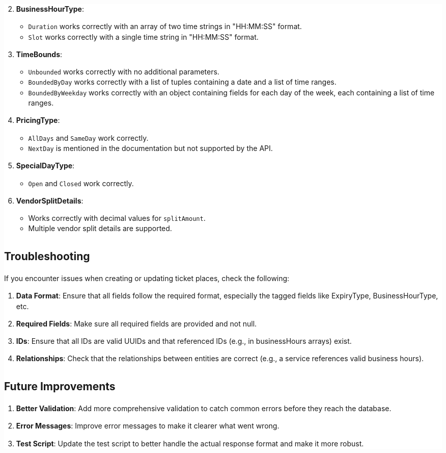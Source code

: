 2. **BusinessHourType**:
   - `Duration` works correctly with an array of two time strings in "HH:MM:SS" format.
   - `Slot` works correctly with a single time string in "HH:MM:SS" format.

3. **TimeBounds**:
   - `Unbounded` works correctly with no additional parameters.
   - `BoundedByDay` works correctly with a list of tuples containing a date and a list of time ranges.
   - `BoundedByWeekday` works correctly with an object containing fields for each day of the week, each containing a list of time ranges.

4. **PricingType**:
   - `AllDays` and `SameDay` work correctly.
   - `NextDay` is mentioned in the documentation but not supported by the API.

5. **SpecialDayType**:
   - `Open` and `Closed` work correctly.

6. **VendorSplitDetails**:
   - Works correctly with decimal values for `splitAmount`.
   - Multiple vendor split details are supported.

## Troubleshooting

If you encounter issues when creating or updating ticket places, check the following:

1. **Data Format**: Ensure that all fields follow the required format, especially the tagged fields like ExpiryType, BusinessHourType, etc.

2. **Required Fields**: Make sure all required fields are provided and not null.

3. **IDs**: Ensure that all IDs are valid UUIDs and that referenced IDs (e.g., in businessHours arrays) exist.

4. **Relationships**: Check that the relationships between entities are correct (e.g., a service references valid business hours).

## Future Improvements

1. **Better Validation**: Add more comprehensive validation to catch common errors before they reach the database.

2. **Error Messages**: Improve error messages to make it clearer what went wrong.

3. **Test Script**: Update the test script to better handle the actual response format and make it more robust.

